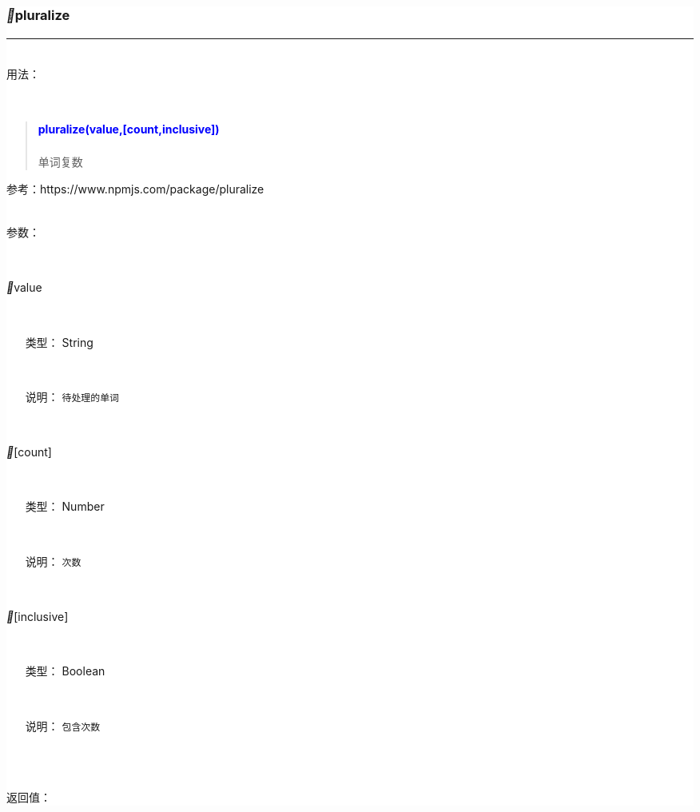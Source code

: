  ### <span style="display:none;">　</span><span class="vux-root-name"><i class="iconfontDoc">&#xe65d;</i><span style="display:none"> </span>pluralize</span>


 ------------ 

<br><span class="vux-big-title">用法：</span>

 <br> 

 > <b style="color:blue">pluralize(value,[count,inclusive])</b><br><br>单词复数


<p class="tip">参考：https://www.npmjs.com/package/pluralize
</p>

<br><span class="vux-big-title">参数：</span>

<br>


 <span class="vux-arg-title"><i class="iconfontDoc">&#xe62c;</i><span style="display:none"> </span>value</span>

<br>

 &nbsp;&nbsp;&nbsp;&nbsp;&nbsp;&nbsp;类型： <span class="type type-string">String</span>

<br>

 &nbsp;&nbsp;&nbsp;&nbsp;&nbsp;&nbsp;说明： <code>待处理的单词</code>

<br>


<span class="vux-arg-title"><i class="iconfontDoc">&#xe62c;</i><span style="display:none"> </span>[count]</span>

<br>

 &nbsp;&nbsp;&nbsp;&nbsp;&nbsp;&nbsp;类型： <span class="type type-number">Number</span>

<br>

 &nbsp;&nbsp;&nbsp;&nbsp;&nbsp;&nbsp;说明： <code>次数</code>

<br>


<span class="vux-arg-title"><i class="iconfontDoc">&#xe62c;</i><span style="display:none"> </span>[inclusive]</span>

<br>

 &nbsp;&nbsp;&nbsp;&nbsp;&nbsp;&nbsp;类型： <span class="type type-boolean">Boolean</span>

<br>

 &nbsp;&nbsp;&nbsp;&nbsp;&nbsp;&nbsp;说明： <code>包含次数</code>

<br>


<br><span class="vux-big-title">返回值：</span>
